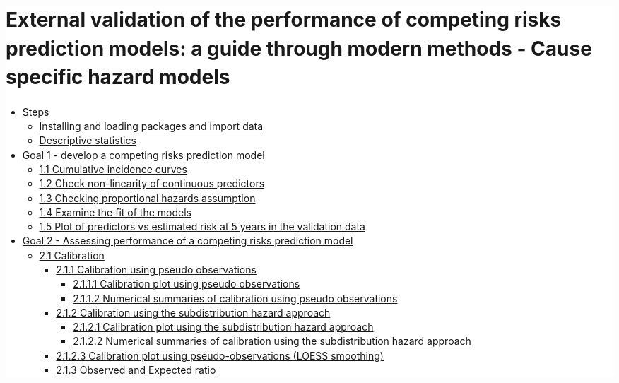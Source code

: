 External validation of the performance of competing risks prediction
models: a guide through modern methods - Cause specific hazard models
================

- <a href="#steps" id="toc-steps">Steps</a>
  - <a href="#installing-and-loading-packages-and-import-data"
    id="toc-installing-and-loading-packages-and-import-data">Installing and
    loading packages and import data</a>
  - <a href="#descriptive-statistics"
    id="toc-descriptive-statistics">Descriptive statistics</a>
- <a href="#goal-1---develop-a-competing-risks-prediction-model"
  id="toc-goal-1---develop-a-competing-risks-prediction-model">Goal 1 -
  develop a competing risks prediction model</a>
  - <a href="#11-cumulative-incidence-curves"
    id="toc-11-cumulative-incidence-curves">1.1 Cumulative incidence
    curves</a>
  - <a href="#12-check-non-linearity-of-continuous-predictors"
    id="toc-12-check-non-linearity-of-continuous-predictors">1.2 Check
    non-linearity of continuous predictors</a>
  - <a href="#13-checking-proportional-hazards-assumption"
    id="toc-13-checking-proportional-hazards-assumption">1.3 Checking
    proportional hazards assumption</a>
  - <a href="#14-examine-the-fit-of-the-models"
    id="toc-14-examine-the-fit-of-the-models">1.4 Examine the fit of the
    models</a>
  - <a
    href="#15-plot-of-predictors-vs-estimated-risk-at-5-years-in-the-validation-data"
    id="toc-15-plot-of-predictors-vs-estimated-risk-at-5-years-in-the-validation-data">1.5
    Plot of predictors vs estimated risk at 5 years in the validation
    data</a>
- <a
  href="#goal-2---assessing-performance-of-a-competing-risks-prediction-model"
  id="toc-goal-2---assessing-performance-of-a-competing-risks-prediction-model">Goal
  2 - Assessing performance of a competing risks prediction model</a>
  - <a href="#21-calibration" id="toc-21-calibration">2.1 Calibration</a>
    - <a href="#211-calibration-using-pseudo-observations"
      id="toc-211-calibration-using-pseudo-observations">2.1.1 Calibration
      using pseudo observations</a>
      - <a href="#2111-calibration-plot-using-pseudo-observations"
        id="toc-2111-calibration-plot-using-pseudo-observations">2.1.1.1
        Calibration plot using pseudo observations</a>
      - <a
        href="#2112-numerical-summaries-of-calibration-using-pseudo-observations"
        id="toc-2112-numerical-summaries-of-calibration-using-pseudo-observations">2.1.1.2
        Numerical summaries of calibration using pseudo observations</a>
    - <a href="#212-calibration-using-the-subdistribution-hazard-approach"
      id="toc-212-calibration-using-the-subdistribution-hazard-approach">2.1.2
      Calibration using the subdistribution hazard approach</a>
      - <a
        href="#2121-calibration-plot-using-the-subdistribution-hazard-approach"
        id="toc-2121-calibration-plot-using-the-subdistribution-hazard-approach">2.1.2.1
        Calibration plot using the subdistribution hazard approach</a>
      - <a
        href="#2122-numerical-summaries-of-calibration-using-the-subdistribution-hazard-approach"
        id="toc-2122-numerical-summaries-of-calibration-using-the-subdistribution-hazard-approach">2.1.2.2
        Numerical summaries of calibration using the subdistribution hazard
        approach</a>
    - <a
      href="#2123-calibration-plot-using-pseudo-observations-loess-smoothing"
      id="toc-2123-calibration-plot-using-pseudo-observations-loess-smoothing">2.1.2.3
      Calibration plot using pseudo-observations (LOESS smoothing)</a>
    - <a href="#213-observed-and-expected-ratio"
      id="toc-213-observed-and-expected-ratio">2.1.3 Observed and Expected
      ratio</a>